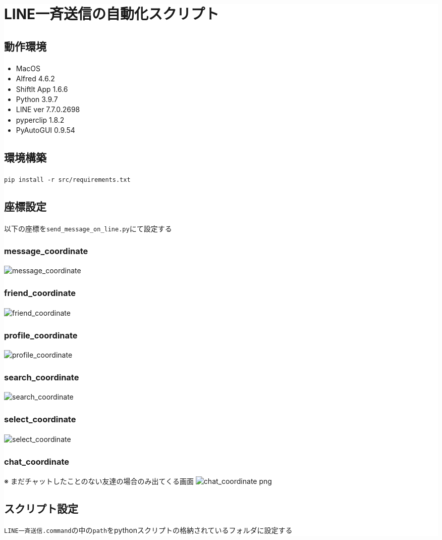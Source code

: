 # LINE一斉送信の自動化スクリプト

## 動作環境
* MacOS
* Alfred 4.6.2
* Shiftlt App 1.6.6
* Python 3.9.7
* LINE ver 7.7.0.2698
* pyperclip 1.8.2
* PyAutoGUI 0.9.54

## 環境構築

```
pip install -r src/requirements.txt
```

## 座標設定
以下の座標を`send_message_on_line.py`にて設定する

### message_coordinate
<img width="1552" alt="message_coordinate" src="https://github.com/HaseU-git/LINE_send/assets/64348058/ff14d55c-3954-4768-9a50-0f0cc64b9c0c">


### friend_coordinate
<img width="1552" alt="friend_coordinate" src="https://github.com/HaseU-git/LINE_send/assets/64348058/d983a73a-de12-4bdb-b0a5-55fb324a9d67">


### profile_coordinate
<img width="1552" alt="profile_coordinate" src="https://github.com/HaseU-git/LINE_send/assets/64348058/3a3a1273-66a5-49fc-8e54-f22597353b92">


### search_coordinate
<img width="1552" alt="search_coordinate" src="https://github.com/HaseU-git/LINE_send/assets/64348058/d678bd18-21c0-4050-b82d-5837d8bba197">


### select_coordinate
<img width="1552" alt="select_coordinate" src="https://github.com/HaseU-git/LINE_send/assets/64348058/88163f07-aee2-4f29-a1f7-7d69c901b7f8">


### chat_coordinate
※ まだチャットしたことのない友達の場合のみ出てくる画面
<img width="1552" alt="chat_coordinate png" src="https://github.com/HaseU-git/LINE_send/assets/64348058/5ea2aa7d-530d-4e06-b746-d55f3a0675c9">


## スクリプト設定
`LINE一斉送信.command`の中の`path`をpythonスクリプトの格納されているフォルダに設定する
